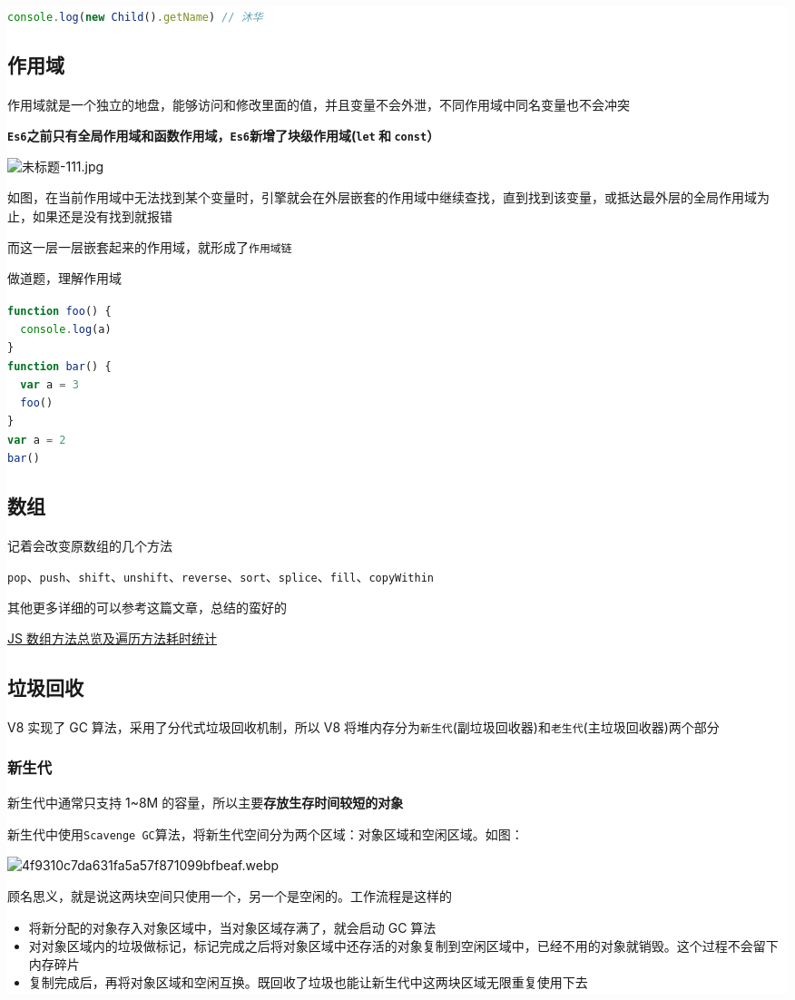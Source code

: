 ```js
console.log(new Child().getName) // 沐华
```

## 作用域

作用域就是一个独立的地盘，能够访问和修改里面的值，并且变量不会外泄，不同作用域中同名变量也不会冲突

**`Es6`之前只有全局作用域和函数作用域，`Es6`新增了块级作用域(`let` 和 `const`）**

![未标题-111.jpg](https://p9-juejin.byteimg.com/tos-cn-i-k3u1fbpfcp/0ac4bdedf9bf443788e6e299e03c086b~tplv-k3u1fbpfcp-watermark.image)

如图，在当前作用域中无法找到某个变量时，引擎就会在外层嵌套的作用域中继续查找，直到找到该变量，或抵达最外层的全局作用域为止，如果还是没有找到就报错

而这一层一层嵌套起来的作用域，就形成了`作用域链`

做道题，理解作用域

```js
function foo() {
  console.log(a)
}
function bar() {
  var a = 3
  foo()
}
var a = 2
bar()
```

## 数组

记着会改变原数组的几个方法

`pop`、`push`、`shift`、`unshift`、`reverse`、`sort`、`splice`、`fill`、`copyWithin`

其他更多详细的可以参考这篇文章，总结的蛮好的

[JS 数组方法总览及遍历方法耗时统计](https://juejin.cn/post/6844903687253393416)

## 垃圾回收

V8 实现了 GC 算法，采用了分代式垃圾回收机制，所以 V8 将堆内存分为`新生代`(副垃圾回收器)和`老生代`(主垃圾回收器)两个部分

### 新生代

新生代中通常只支持 1~8M 的容量，所以主要**存放生存时间较短的对象**

新生代中使用`Scavenge GC`算法，将新生代空间分为两个区域：对象区域和空闲区域。如图：

![4f9310c7da631fa5a57f871099bfbeaf.webp](https://p9-juejin.byteimg.com/tos-cn-i-k3u1fbpfcp/2fc1391485c840bdbede249e4fdd6058~tplv-k3u1fbpfcp-watermark.image)

顾名思义，就是说这两块空间只使用一个，另一个是空闲的。工作流程是这样的

- 将新分配的对象存入对象区域中，当对象区域存满了，就会启动 GC 算法
- 对对象区域内的垃圾做标记，标记完成之后将对象区域中还存活的对象复制到空闲区域中，已经不用的对象就销毁。这个过程不会留下内存碎片
- 复制完成后，再将对象区域和空闲互换。既回收了垃圾也能让新生代中这两块区域无限重复使用下去
